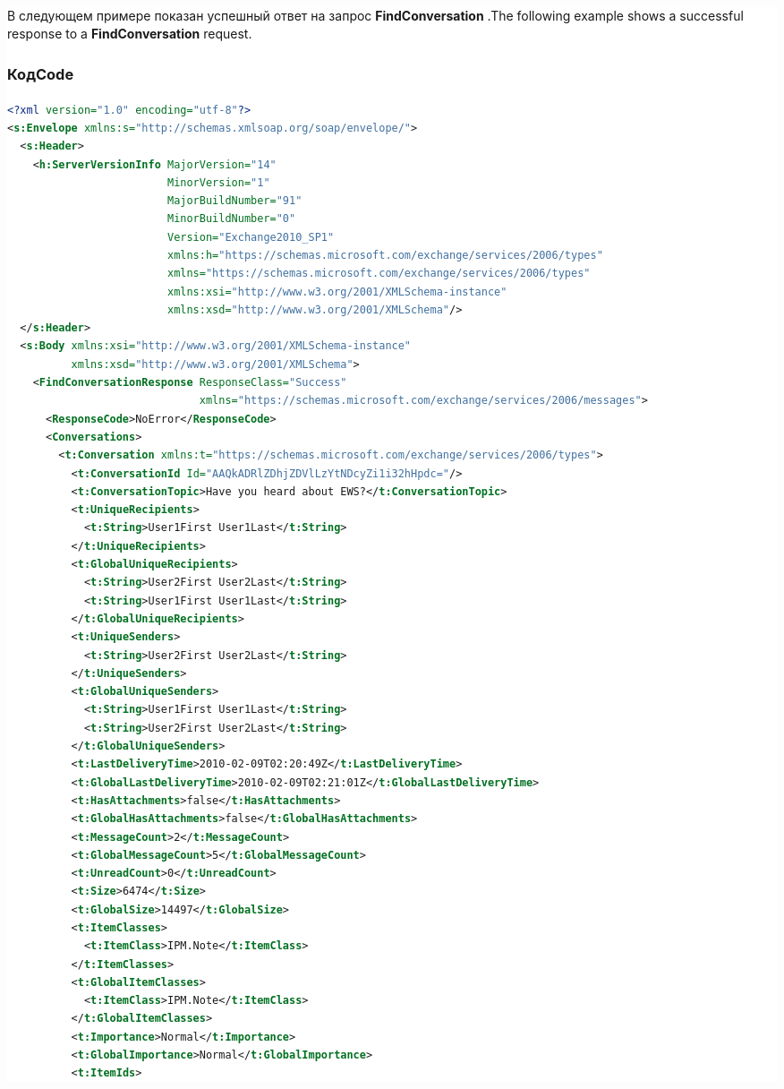 <span data-ttu-id="f8035-118">В следующем примере показан успешный ответ на запрос **FindConversation** .</span><span class="sxs-lookup"><span data-stu-id="f8035-118">The following example shows a successful response to a **FindConversation** request.</span></span> 
  
### <a name="code"></a><span data-ttu-id="f8035-119">Код</span><span class="sxs-lookup"><span data-stu-id="f8035-119">Code</span></span>

```XML
<?xml version="1.0" encoding="utf-8"?>
<s:Envelope xmlns:s="http://schemas.xmlsoap.org/soap/envelope/">
  <s:Header>
    <h:ServerVersionInfo MajorVersion="14" 
                         MinorVersion="1" 
                         MajorBuildNumber="91" 
                         MinorBuildNumber="0" 
                         Version="Exchange2010_SP1" 
                         xmlns:h="https://schemas.microsoft.com/exchange/services/2006/types"
                         xmlns="https://schemas.microsoft.com/exchange/services/2006/types" 
                         xmlns:xsi="http://www.w3.org/2001/XMLSchema-instance" 
                         xmlns:xsd="http://www.w3.org/2001/XMLSchema"/>
  </s:Header>
  <s:Body xmlns:xsi="http://www.w3.org/2001/XMLSchema-instance" 
          xmlns:xsd="http://www.w3.org/2001/XMLSchema">
    <FindConversationResponse ResponseClass="Success" 
                              xmlns="https://schemas.microsoft.com/exchange/services/2006/messages">
      <ResponseCode>NoError</ResponseCode>
      <Conversations>
        <t:Conversation xmlns:t="https://schemas.microsoft.com/exchange/services/2006/types">
          <t:ConversationId Id="AAQkADRlZDhjZDVlLzYtNDcyZi1i32hHpdc="/>
          <t:ConversationTopic>Have you heard about EWS?</t:ConversationTopic>
          <t:UniqueRecipients>
            <t:String>User1First User1Last</t:String>
          </t:UniqueRecipients>
          <t:GlobalUniqueRecipients>
            <t:String>User2First User2Last</t:String>
            <t:String>User1First User1Last</t:String>
          </t:GlobalUniqueRecipients>
          <t:UniqueSenders>
            <t:String>User2First User2Last</t:String>
          </t:UniqueSenders>
          <t:GlobalUniqueSenders>
            <t:String>User1First User1Last</t:String>
            <t:String>User2First User2Last</t:String>
          </t:GlobalUniqueSenders>
          <t:LastDeliveryTime>2010-02-09T02:20:49Z</t:LastDeliveryTime>
          <t:GlobalLastDeliveryTime>2010-02-09T02:21:01Z</t:GlobalLastDeliveryTime>
          <t:HasAttachments>false</t:HasAttachments>
          <t:GlobalHasAttachments>false</t:GlobalHasAttachments>
          <t:MessageCount>2</t:MessageCount>
          <t:GlobalMessageCount>5</t:GlobalMessageCount>
          <t:UnreadCount>0</t:UnreadCount>
          <t:Size>6474</t:Size>
          <t:GlobalSize>14497</t:GlobalSize>
          <t:ItemClasses>
            <t:ItemClass>IPM.Note</t:ItemClass>
          </t:ItemClasses>
          <t:GlobalItemClasses>
            <t:ItemClass>IPM.Note</t:ItemClass>
          </t:GlobalItemClasses>
          <t:Importance>Normal</t:Importance>
          <t:GlobalImportance>Normal</t:GlobalImportance>
          <t:ItemIds>
```